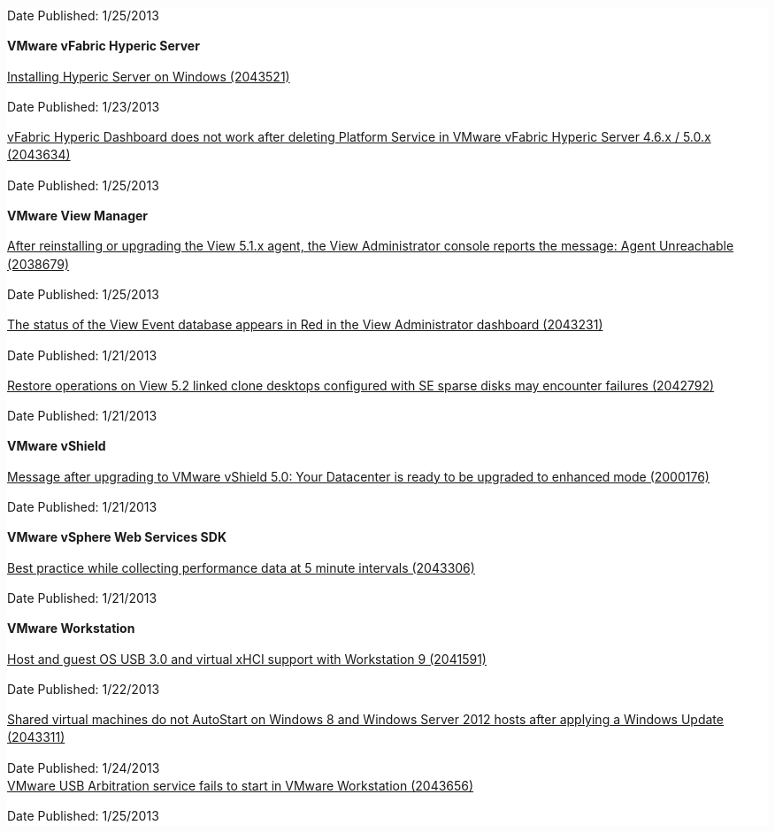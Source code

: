Date Published: 1/25/2013

**VMware vFabric Hyperic Server**
  
<a href="http://kb.vmware.com/kb/2043521" target="_blank">Installing Hyperic Server on Windows (2043521)</a>
  
Date Published: 1/23/2013
  
<a href="http://kb.vmware.com/kb/2043634" target="_blank">vFabric Hyperic Dashboard does not work after deleting Platform Service in VMware vFabric Hyperic Server 4.6.x / 5.0.x (2043634)</a>
  
Date Published: 1/25/2013

**VMware View Manager**
  
<a href="http://kb.vmware.com/kb/2038679" target="_blank">After reinstalling or upgrading the View 5.1.x agent, the View Administrator console reports the message: Agent Unreachable (2038679)</a>
  
Date Published: 1/25/2013
  
<a href="http://kb.vmware.com/kb/2043231" target="_blank">The status of the View Event database appears in Red in the View Administrator dashboard (2043231)</a>
  
Date Published: 1/21/2013
  
<a href="http://kb.vmware.com/kb/2042792" target="_blank">Restore operations on View 5.2 linked clone desktops configured with SE sparse disks may encounter failures (2042792)</a>
  
Date Published: 1/21/2013

**VMware vShield**
  
<a href="http://kb.vmware.com/kb/2000176" target="_blank">Message after upgrading to VMware vShield 5.0: Your Datacenter is ready to be upgraded to enhanced mode (2000176)</a>
  
Date Published: 1/21/2013

**VMware vSphere Web Services SDK**
  
<a href="http://kb.vmware.com/kb/2043306" target="_blank">Best practice while collecting performance data at 5 minute intervals (2043306)</a>
  
Date Published: 1/21/2013

**VMware Workstation**
  
<a href="http://kb.vmware.com/kb/2041591" target="_blank">Host and guest OS USB 3.0 and virtual xHCI support with Workstation 9 (2041591)</a>
  
Date Published: 1/22/2013
  
<a href="http://kb.vmware.com/kb/2043311" target="_blank">Shared virtual machines do not AutoStart on Windows 8 and Windows Server 2012 hosts after applying a Windows Update (2043311)</a>
  
Date Published: 1/24/2013<a href="http://kb.vmware.com/kb/2043656" target="_blank"><br /> VMware USB Arbitration service fails to start in VMware Workstation (2043656)</a>
  
Date Published: 1/25/2013